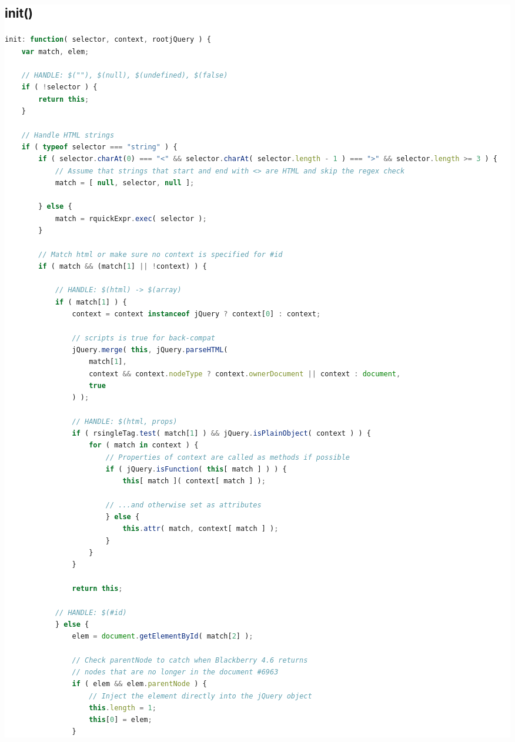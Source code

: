 ## init()

```js
init: function( selector, context, rootjQuery ) {
    var match, elem;

    // HANDLE: $(""), $(null), $(undefined), $(false)
    if ( !selector ) {
        return this;
    }

    // Handle HTML strings
    if ( typeof selector === "string" ) {
        if ( selector.charAt(0) === "<" && selector.charAt( selector.length - 1 ) === ">" && selector.length >= 3 ) {
            // Assume that strings that start and end with <> are HTML and skip the regex check
            match = [ null, selector, null ];

        } else {
            match = rquickExpr.exec( selector );
        }

        // Match html or make sure no context is specified for #id
        if ( match && (match[1] || !context) ) {

            // HANDLE: $(html) -> $(array)
            if ( match[1] ) {
                context = context instanceof jQuery ? context[0] : context;

                // scripts is true for back-compat
                jQuery.merge( this, jQuery.parseHTML(
                    match[1],
                    context && context.nodeType ? context.ownerDocument || context : document,
                    true
                ) );

                // HANDLE: $(html, props)
                if ( rsingleTag.test( match[1] ) && jQuery.isPlainObject( context ) ) {
                    for ( match in context ) {
                        // Properties of context are called as methods if possible
                        if ( jQuery.isFunction( this[ match ] ) ) {
                            this[ match ]( context[ match ] );

                        // ...and otherwise set as attributes
                        } else {
                            this.attr( match, context[ match ] );
                        }
                    }
                }

                return this;

            // HANDLE: $(#id)
            } else {
                elem = document.getElementById( match[2] );

                // Check parentNode to catch when Blackberry 4.6 returns
                // nodes that are no longer in the document #6963
                if ( elem && elem.parentNode ) {
                    // Inject the element directly into the jQuery object
                    this.length = 1;
                    this[0] = elem;
                }
```